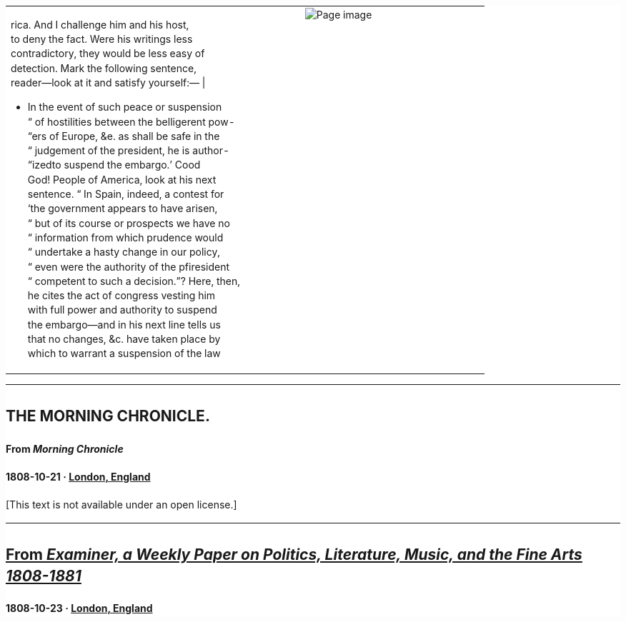 <table style="width: 100%;"><tr><td style="width: 50%">

  
rica. And I challenge him and his host,  
to deny the fact. Were his writings less  
contradictory, they would be less easy of  
detection. Mark the following sentence,  
reader—look at it and satisfy yourself:— |  
* In the event of such peace or suspension  
“ of hostilities between the belligerent pow-  
“ers of Europe, &amp;e. as shall be safe in the  
“ judgement of the president, he is author-  
“izedto suspend the embargo.’ Cood  
God! People of America, look at his next  
sentence. “ In Spain, indeed, a contest for  
‘the government appears to have arisen,  
“ but of its course or prospects we have no  
“ information from which prudence would  
“ undertake a hasty change in our policy,  
“ even were the authority of the pfiresident  
“ competent to such a decision.”? Here, then,  
he cites the act of congress vesting him  
with full power and authority to suspend  
the embargo—and in his next line tells us  
that no changes, &amp;c. have taken place by  
which to warrant a suspension of the law
</td><td style="width: 50%; max-height: 75%; margin: auto; display: block;">
<img alt="Page image" src="https://iiif.archive.org/image/iiif/2/sim_balance-and-state-journal_1808-10-18_7_42%2Fsim_balance-and-state-journal_1808-10-18_7_42_jp2.zip%2Fsim_balance-and-state-journal_1808-10-18_7_42_jp2%2Fsim_balance-and-state-journal_1808-10-18_7_42_0007.jp2/pct:39.44214876033058,17.326254826254825,26.59090909090909,24.646074646074645/,600/0/default.jpg"/>
</td>
</tr></table>

---

## THE MORNING CHRONICLE.

#### From _Morning Chronicle_

#### 1808-10-21 &middot; [London, England](http://dbpedia.org/resource/London)

[This text is not available under an open license.]

---

## [From _Examiner, a Weekly Paper on Politics, Literature, Music, and the Fine Arts 1808-1881_](https://archive.org/details/sim_examiner-a-weekly-paper-on-politics-literature-music_1808-10-23_43/page/n5/mode/1up?view=theater)

#### 1808-10-23 &middot; [London, England](http://dbpedia.org/resource/London)
